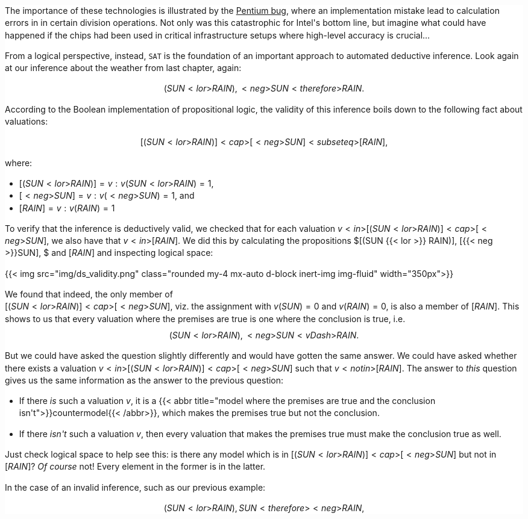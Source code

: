 The importance of these technologies is illustrated by the [Pentium
bug](https://en.wikipedia.org/wiki/Pentium_FDIV_bug), where an implementation
mistake lead to calculation errors in in certain division operations. Not only
was this catastrophic for Intel's bottom line, but imagine what could have
happened if the chips had been used in critical infrastructure setups where
high-level accuracy is crucial…

From a logical perspective, instead, `SAT` is the foundation of an important
approach to automated deductive inference. Look again at our inference about the
weather from last chapter, again: 

$$(SUN {{< lor >}} RAIN), {{< neg >}} SUN {{< therefore >}} RAIN.$$ 

According to the Boolean implementation of propositional logic, the validity of
this inference boils down to the following fact about valuations:

$$[(SUN {{< lor >}} RAIN)] {{< cap >}} [{{< neg >}} SUN]{{< subseteq >}} [RAIN],$$

where:

- $[(SUN {{< lor >}} RAIN)] = { v : v(SUN {{< lor >}} RAIN) = 1 }$,
- $[{{< neg >}} SUN] = { v : v({{<neg>}}SUN) = 1 }$, and
- $[RAIN] = { v : v(RAIN) = 1 }$

To verify that the inference is deductively valid, we checked that for each
valuation $v {{< in >}} [(SUN {{< lor >}} RAIN)] {{< cap >}} [{{< neg >}} SUN]$, we also have that $v {{< in >}} [RAIN]$. We did this by calculating the propositions $[(SUN {{< lor >}} RAIN)], [{{< neg >}}SUN], $ and $[RAIN]$ and inspecting logical space:

{{< img src="img/ds_validity.png" class="rounded my-4 mx-auto d-block inert-img img-fluid" width="350px">}}

We found that indeed, the only member of  
$[(SUN {{< lor >}} RAIN)] {{< cap >}} [{{< neg >}} SUN]$, viz. the assignment
with $v(SUN) = 0$ and $v(RAIN) = 0$, is also a member of $[RAIN].$ This shows to
us that every valuation where the premises are true is one where the conclusion
is true, i.e. $$(SUN {{< lor >}} RAIN), {{< neg >}}SUN {{< vDash >}} RAIN.$$

But we could have asked the question slightly differently and would have gotten
the same answer. We could have asked whether there exists a valuation 
$v {{< in >}} [(SUN {{< lor >}} RAIN)] {{< cap >}} [{{< neg >}} SUN]$ such that $v {{<
notin >}}[RAIN]$. The answer to _this_ question gives us the same information as
the answer to the previous question:

- If there _is_ such a valuation $v$, it is a
{{< abbr title="model where the premises are true and the conclusion isn't">}}countermodel{{< /abbr>}}, which makes the premises true but not the conclusion. 

- If there _isn't_ such a valuation $v$, then every valuation that makes the
premises true must make the conclusion true as well.

Just check logical space to help see this: is there any model which is in $[(SUN
{{< lor >}} RAIN)] {{< cap >}} [{{< neg >}} SUN]$ but not in $[RAIN]$? _Of course_
not! Every element in the former is in the latter.

In the case of an invalid inference, such as our previous example: 

$$(SUN {{< lor >}} RAIN), SUN {{< therefore >}} {{< neg >}} RAIN,$$ 

